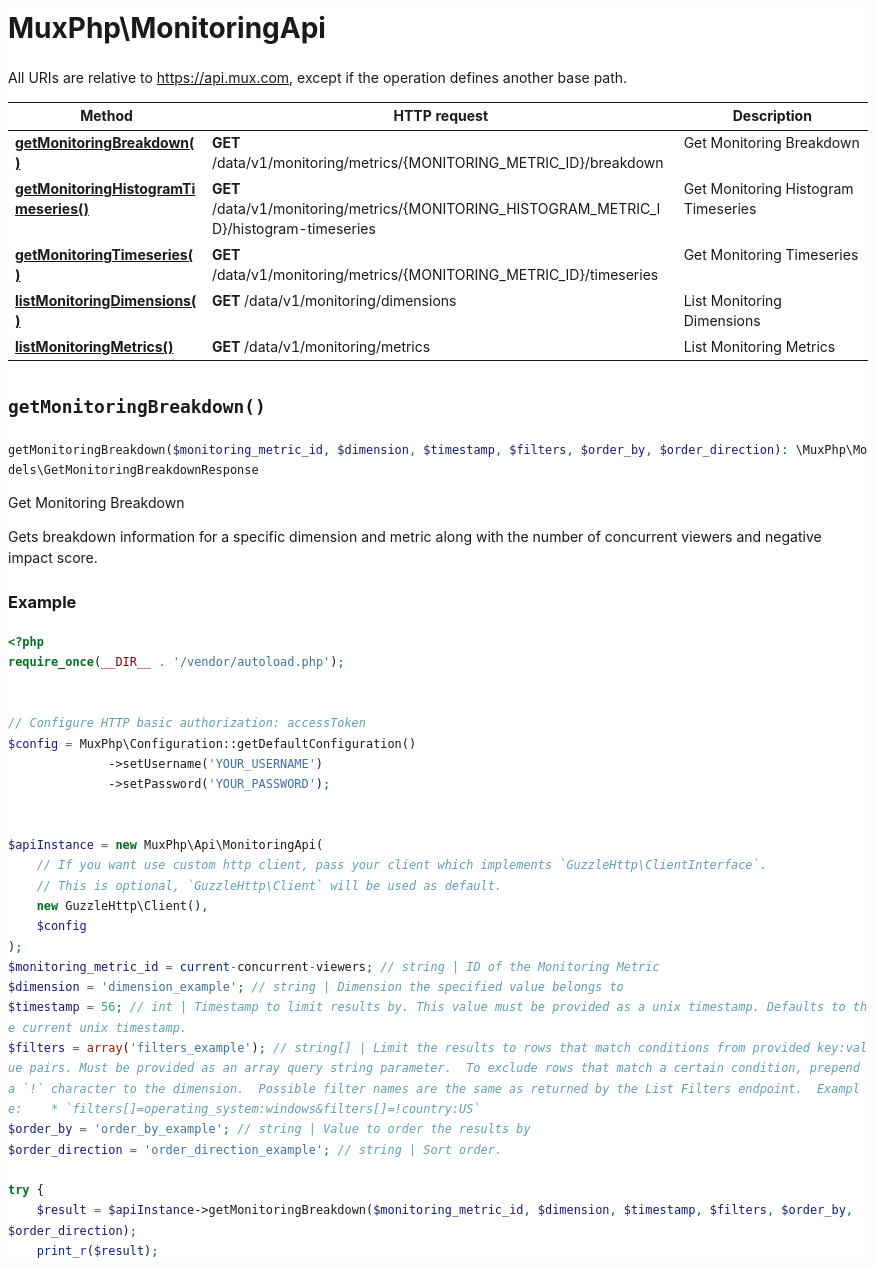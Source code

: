 # MuxPhp\MonitoringApi

All URIs are relative to https://api.mux.com, except if the operation defines another base path.

| Method | HTTP request | Description |
| ------------- | ------------- | ------------- |
| [**getMonitoringBreakdown()**](MonitoringApi.md#getMonitoringBreakdown) | **GET** /data/v1/monitoring/metrics/{MONITORING_METRIC_ID}/breakdown | Get Monitoring Breakdown |
| [**getMonitoringHistogramTimeseries()**](MonitoringApi.md#getMonitoringHistogramTimeseries) | **GET** /data/v1/monitoring/metrics/{MONITORING_HISTOGRAM_METRIC_ID}/histogram-timeseries | Get Monitoring Histogram Timeseries |
| [**getMonitoringTimeseries()**](MonitoringApi.md#getMonitoringTimeseries) | **GET** /data/v1/monitoring/metrics/{MONITORING_METRIC_ID}/timeseries | Get Monitoring Timeseries |
| [**listMonitoringDimensions()**](MonitoringApi.md#listMonitoringDimensions) | **GET** /data/v1/monitoring/dimensions | List Monitoring Dimensions |
| [**listMonitoringMetrics()**](MonitoringApi.md#listMonitoringMetrics) | **GET** /data/v1/monitoring/metrics | List Monitoring Metrics |


## `getMonitoringBreakdown()`

```php
getMonitoringBreakdown($monitoring_metric_id, $dimension, $timestamp, $filters, $order_by, $order_direction): \MuxPhp\Models\GetMonitoringBreakdownResponse
```

Get Monitoring Breakdown

Gets breakdown information for a specific dimension and metric along with the number of concurrent viewers and negative impact score.

### Example

```php
<?php
require_once(__DIR__ . '/vendor/autoload.php');


// Configure HTTP basic authorization: accessToken
$config = MuxPhp\Configuration::getDefaultConfiguration()
              ->setUsername('YOUR_USERNAME')
              ->setPassword('YOUR_PASSWORD');


$apiInstance = new MuxPhp\Api\MonitoringApi(
    // If you want use custom http client, pass your client which implements `GuzzleHttp\ClientInterface`.
    // This is optional, `GuzzleHttp\Client` will be used as default.
    new GuzzleHttp\Client(),
    $config
);
$monitoring_metric_id = current-concurrent-viewers; // string | ID of the Monitoring Metric
$dimension = 'dimension_example'; // string | Dimension the specified value belongs to
$timestamp = 56; // int | Timestamp to limit results by. This value must be provided as a unix timestamp. Defaults to the current unix timestamp.
$filters = array('filters_example'); // string[] | Limit the results to rows that match conditions from provided key:value pairs. Must be provided as an array query string parameter.  To exclude rows that match a certain condition, prepend a `!` character to the dimension.  Possible filter names are the same as returned by the List Filters endpoint.  Example:    * `filters[]=operating_system:windows&filters[]=!country:US`
$order_by = 'order_by_example'; // string | Value to order the results by
$order_direction = 'order_direction_example'; // string | Sort order.

try {
    $result = $apiInstance->getMonitoringBreakdown($monitoring_metric_id, $dimension, $timestamp, $filters, $order_by, $order_direction);
    print_r($result);
```